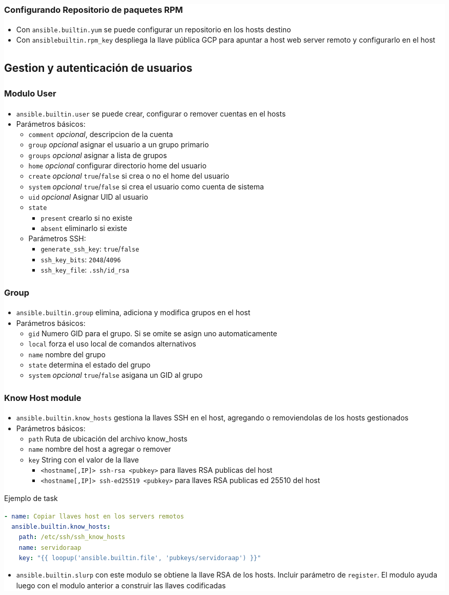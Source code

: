 ### Configurando Repositorio de paquetes RPM 

- Con `ansible.builtin.yum` se puede configurar un repositorio en los hosts destino
- Con `ansiblebuiltin.rpm_key` despliega la llave pública GCP para apuntar a host web server remoto y configurarlo en el host

## Gestion y autenticación de usuarios

### Modulo User

- `ansible.builtin.user` se puede crear, configurar o remover cuentas en el hosts
- Parámetros básicos:
    - `comment` _opcional_, descripcion de la cuenta
    - `group` _opcional_ asignar el usuario a un grupo primario
    - `groups` _opcional_ asignar a lista de grupos
    - `home` _opcional_ configurar directorio home del usuario
    - `create` _opcional_ `true`/`false` si crea o no el home del usuario
    - `system` _opcional_ `true`/`false` si crea el usuario como cuenta de sistema
    - `uid` _opcional_ Asignar UID al usuario
    - `state`
        - `present` crearlo si no existe
        - `absent` eliminarlo si existe
    - Parámetros SSH:
        - `generate_ssh_key`: `true`/`false` 
        - `ssh_key_bits`: `2048`/`4096`
        - `ssh_key_file`: `.ssh/id_rsa`

### Group

- `ansible.builtin.group` elimina, adiciona y modifica grupos en el host
- Parámetros básicos:
    - `gid` Numero GID para el grupo. Si se omite se asign uno automaticamente
    - `local` forza el uso local de comandos alternativos
    - `name`  nombre del grupo
    - `state`  determina el estado del grupo
    - `system` _opcional_ `true`/`false` asigana un GID al grupo

### Know Host module

- `ansible.builtin.know_hosts` gestiona la llaves SSH en el host, agregando o removiendolas de los hosts gestionados
- Parámetros básicos:
    - `path` Ruta de ubicación del archivo know_hosts
    - `name` nombre del host a agregar o remover
    - `key`  String con el valor de la llave
        - `<hostname[,IP]> ssh-rsa <pubkey>` para llaves RSA publicas del host
        - `<hostname[,IP]> ssh-ed25519 <pubkey>` para llaves RSA publicas ed 25510 del host 

Ejemplo de task

```yaml
- name: Copiar llaves host en los servers remotos
  ansible.builtin.know_hosts:
    path: /etc/ssh/ssh_know_hosts
    name: servidoraap
    key: "{{ loopup('ansible.builtin.file', 'pubkeys/servidoraap') }}"

```
- `ansible.builtin.slurp` con este modulo se obtiene la llave RSA de los hosts. Incluir parámetro de `register`. El modulo ayuda luego con el modulo anterior a construir las llaves codificadas
